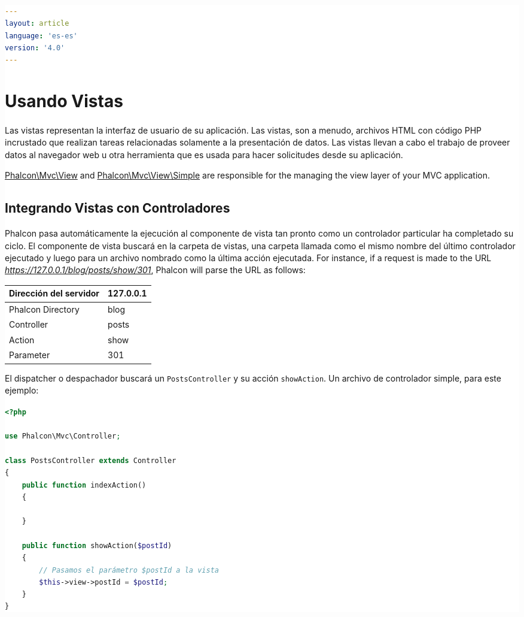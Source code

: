 ```yaml
---
layout: article
language: 'es-es'
version: '4.0'
---
```


<a name='overview'></a>

# Usando Vistas

Las vistas representan la interfaz de usuario de su aplicación. Las vistas, son a menudo, archivos HTML con código PHP incrustado que realizan tareas relacionadas solamente a la presentación de datos. Las vistas llevan a cabo el trabajo de proveer datos al navegador web u otra herramienta que es usada para hacer solicitudes desde su aplicación.

[Phalcon\Mvc\View](api/Phalcon_Mvc_View) and [Phalcon\Mvc\View\Simple](api/Phalcon_Mvc_View_Simple) are responsible for the managing the view layer of your MVC application.

<a name='integrating-views-with-controllers'></a>

## Integrando Vistas con Controladores

Phalcon pasa automáticamente la ejecución al componente de vista tan pronto como un controlador particular ha completado su ciclo. El componente de vista buscará en la carpeta de vistas, una carpeta llamada como el mismo nombre del último controlador ejecutado y luego para un archivo nombrado como la última acción ejecutada. For instance, if a request is made to the URL *https://127.0.0.1/blog/posts/show/301*, Phalcon will parse the URL as follows:

| Dirección del servidor | 127.0.0.1 |
| ---------------------- | --------- |
| Phalcon Directory      | blog      |
| Controller             | posts     |
| Action                 | show      |
| Parameter              | 301       |

El dispatcher o despachador buscará un `PostsController` y su acción `showAction`. Un archivo de controlador simple, para este ejemplo:

```php
<?php

use Phalcon\Mvc\Controller;

class PostsController extends Controller
{
    public function indexAction()
    {

    }

    public function showAction($postId)
    {
        // Pasamos el parámetro $postId a la vista
        $this->view->postId = $postId;
    }
}
```

